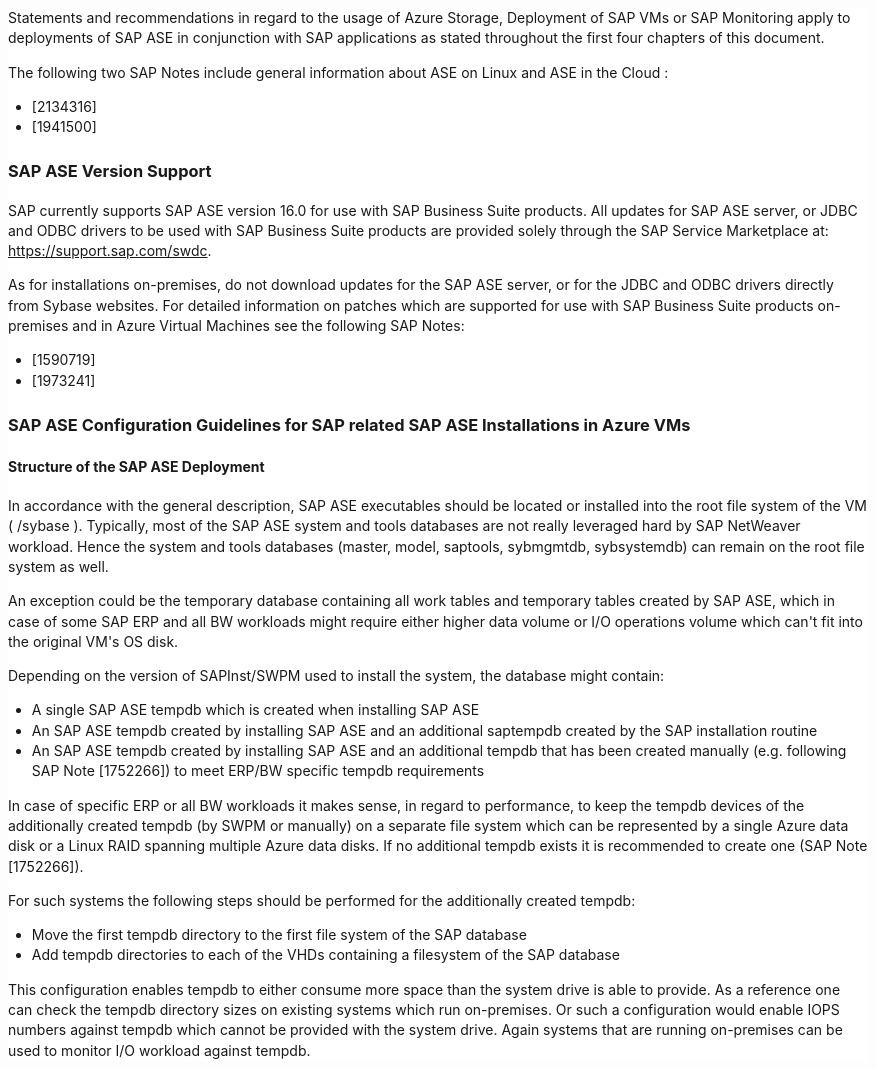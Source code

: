 Statements and recommendations in regard to the usage of Azure Storage, Deployment of SAP VMs or SAP Monitoring apply to deployments of SAP ASE in conjunction with SAP applications as stated throughout the first four chapters of this document.

The following two SAP Notes include general information about ASE on Linux and ASE in the Cloud :

* [2134316]
* [1941500]

### SAP ASE Version Support
SAP currently supports SAP ASE version 16.0 for use with SAP Business Suite products. All updates for SAP ASE server, or JDBC and ODBC drivers to be used with SAP Business Suite products are provided solely through the SAP Service Marketplace at: <https://support.sap.com/swdc>.

As for installations on-premises, do not download updates for the SAP ASE server, or for the JDBC and ODBC drivers directly from Sybase websites. For detailed information on patches which are supported for use with SAP Business Suite products on-premises and in Azure Virtual Machines see the following SAP Notes:

* [1590719]
* [1973241]

### SAP ASE Configuration Guidelines for SAP related SAP ASE Installations in Azure VMs
#### Structure of the SAP ASE Deployment
In accordance with the general description, SAP ASE executables should be located or installed into the root file system of the VM
( /sybase ). Typically, most of the SAP ASE system and tools databases are not really leveraged hard by SAP NetWeaver workload. Hence the system and tools databases (master, model, saptools, sybmgmtdb, sybsystemdb) can remain on the root file system as well.

An exception could be the temporary database containing all work tables and temporary tables created by SAP ASE, which in case of some SAP ERP and all BW workloads might require either higher data volume or I/O operations volume which can't fit into the original VM's OS disk.

Depending on the version of SAPInst/SWPM used to install the system, the database might contain:

* A single SAP ASE tempdb which is created when installing SAP ASE
* An SAP ASE tempdb created by installing SAP ASE and an additional saptempdb created by the SAP installation routine
* An SAP ASE tempdb created by installing SAP ASE and an additional tempdb that has been created manually (e.g. following SAP Note [1752266]) to meet ERP/BW specific tempdb requirements

In case of specific ERP or all BW workloads it makes sense, in regard to performance, to keep the tempdb devices of the additionally created tempdb (by SWPM or manually) on a separate file system which can be represented by a single Azure data disk or a Linux RAID
spanning multiple Azure data disks. If no additional tempdb exists it is recommended to create one (SAP Note [1752266]).

For such systems the following steps should be performed for the additionally created tempdb:

* Move the first tempdb directory to the first file system of the SAP database
* Add tempdb directories to each of the VHDs containing a filesystem of the SAP database

This configuration enables tempdb to either consume more space than the system drive is able to provide. As a reference one can check the tempdb directory sizes on existing systems which run on-premises. Or such a configuration would enable IOPS numbers against tempdb which cannot be provided with the system drive. Again systems that are running on-premises can be used to monitor I/O workload against tempdb.
